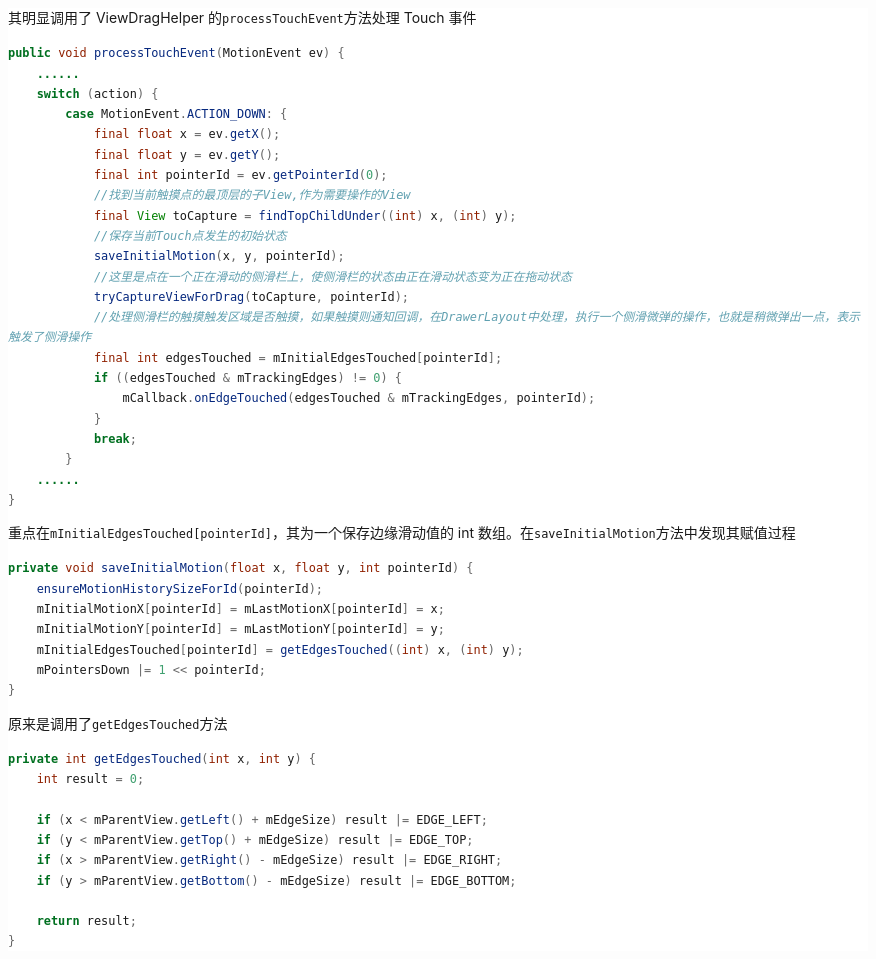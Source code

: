 其明显调用了 ViewDragHelper 的`processTouchEvent`方法处理 Touch 事件

```java
public void processTouchEvent(MotionEvent ev) {
	......
    switch (action) {
        case MotionEvent.ACTION_DOWN: {
            final float x = ev.getX();
            final float y = ev.getY();
            final int pointerId = ev.getPointerId(0);
            //找到当前触摸点的最顶层的子View,作为需要操作的View
            final View toCapture = findTopChildUnder((int) x, (int) y);
            //保存当前Touch点发生的初始状态
            saveInitialMotion(x, y, pointerId);
            //这里是点在一个正在滑动的侧滑栏上，使侧滑栏的状态由正在滑动状态变为正在拖动状态
            tryCaptureViewForDrag(toCapture, pointerId);
            //处理侧滑栏的触摸触发区域是否触摸，如果触摸则通知回调，在DrawerLayout中处理，执行一个侧滑微弹的操作，也就是稍微弹出一点，表示触发了侧滑操作
            final int edgesTouched = mInitialEdgesTouched[pointerId];
            if ((edgesTouched & mTrackingEdges) != 0) {
                mCallback.onEdgeTouched(edgesTouched & mTrackingEdges, pointerId);
            }
            break;
        }
    ......
}

```

重点在`mInitialEdgesTouched[pointerId]`，其为一个保存边缘滑动值的 int 数组。在`saveInitialMotion`方法中发现其赋值过程

```java
private void saveInitialMotion(float x, float y, int pointerId) {
	ensureMotionHistorySizeForId(pointerId);
	mInitialMotionX[pointerId] = mLastMotionX[pointerId] = x;
	mInitialMotionY[pointerId] = mLastMotionY[pointerId] = y;
	mInitialEdgesTouched[pointerId] = getEdgesTouched((int) x, (int) y);
	mPointersDown |= 1 << pointerId;
}
```

原来是调用了`getEdgesTouched`方法

```java
private int getEdgesTouched(int x, int y) {
	int result = 0;

	if (x < mParentView.getLeft() + mEdgeSize) result |= EDGE_LEFT;
	if (y < mParentView.getTop() + mEdgeSize) result |= EDGE_TOP;
	if (x > mParentView.getRight() - mEdgeSize) result |= EDGE_RIGHT;
	if (y > mParentView.getBottom() - mEdgeSize) result |= EDGE_BOTTOM;

	return result;
}
```
